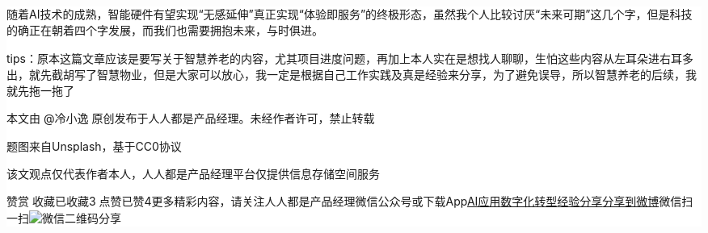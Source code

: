 随着AI技术的成熟，智能硬件有望实现“无感延伸”真正实现“体验即服务”的终极形态，虽然我个人比较讨厌“未来可期”这几个字，但是科技的确正在朝着四个字发展，而我们也需要拥抱未来，与时俱进。

tips：原本这篇文章应该是要写关于智慧养老的内容，尤其项目进度问题，再加上本人实在是想找人聊聊，生怕这些内容从左耳朵进右耳多出，就先截胡写了智慧物业，但是大家可以放心，我一定是根据自己工作实践及真是经验来分享，为了避免误导，所以智慧养老的后续，我就先拖一拖了

本文由 @冷小逸 原创发布于人人都是产品经理。未经作者许可，禁止转载

题图来自Unsplash，基于CC0协议

该文观点仅代表作者本人，人人都是产品经理平台仅提供信息存储空间服务

赞赏 收藏已收藏3 点赞已赞4更多精彩内容，请关注人人都是产品经理微信公众号或下载App[AI应用](https://www.woshipm.com/tag/ai%e5%ba%94%e7%94%a8)[数字化转型](https://www.woshipm.com/tag/%e6%95%b0%e5%ad%97%e5%8c%96%e8%bd%ac%e5%9e%8b)[经验分享](https://www.woshipm.com/tag/%e7%bb%8f%e9%aa%8c%e5%88%86%e4%ba%ab)[分享到微博](https://service.weibo.com/share/share.php?appkey=2775287854&title=数字化转型赋能AI物业生态重构与创新&url=https://www.woshipm.com/pd/6221631.html&pic=https://image.woshipm.com/2023/04/14/81a5fe6c-da9e-11ed-aaf8-00163e0b5ff3.png)微信扫一扫![微信二维码](https://api.pwmqr.com/qrcode/create/?url=https://www.woshipm.com/pd/6221631.html)分享